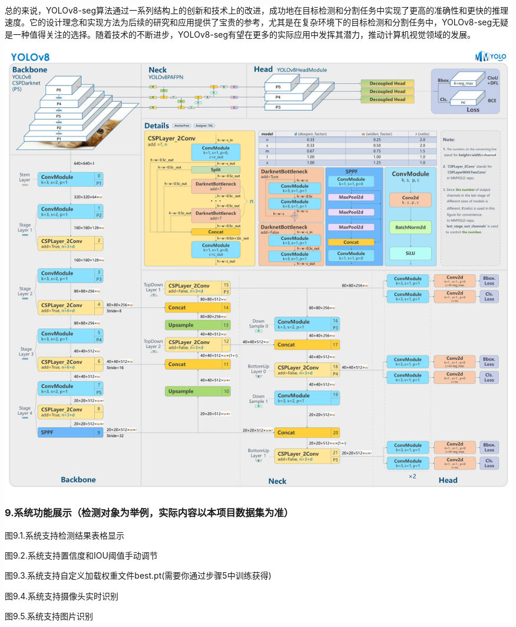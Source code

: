 总的来说，YOLOv8-seg算法通过一系列结构上的创新和技术上的改进，成功地在目标检测和分割任务中实现了更高的准确性和更快的推理速度。它的设计理念和实现方法为后续的研究和应用提供了宝贵的参考，尤其是在复杂环境下的目标检测和分割任务中，YOLOv8-seg无疑是一种值得关注的选择。随着技术的不断进步，YOLOv8-seg有望在更多的实际应用中发挥其潜力，推动计算机视觉领域的发展。

![18.png](18.png)

### 9.系统功能展示（检测对象为举例，实际内容以本项目数据集为准）

图9.1.系统支持检测结果表格显示

  图9.2.系统支持置信度和IOU阈值手动调节

  图9.3.系统支持自定义加载权重文件best.pt(需要你通过步骤5中训练获得)

  图9.4.系统支持摄像头实时识别

  图9.5.系统支持图片识别
